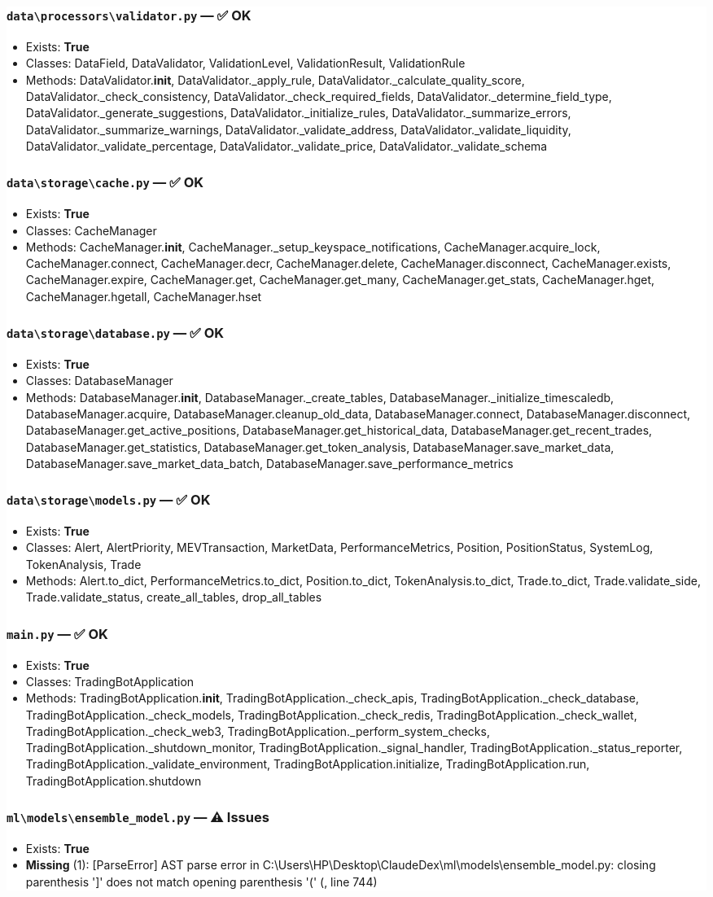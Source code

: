 ### `data\processors\validator.py` — ✅ OK
- Exists: **True**
- Classes: DataField, DataValidator, ValidationLevel, ValidationResult, ValidationRule
- Methods: DataValidator.__init__, DataValidator._apply_rule, DataValidator._calculate_quality_score, DataValidator._check_consistency, DataValidator._check_required_fields, DataValidator._determine_field_type, DataValidator._generate_suggestions, DataValidator._initialize_rules, DataValidator._summarize_errors, DataValidator._summarize_warnings, DataValidator._validate_address, DataValidator._validate_liquidity, DataValidator._validate_percentage, DataValidator._validate_price, DataValidator._validate_schema

### `data\storage\cache.py` — ✅ OK
- Exists: **True**
- Classes: CacheManager
- Methods: CacheManager.__init__, CacheManager._setup_keyspace_notifications, CacheManager.acquire_lock, CacheManager.connect, CacheManager.decr, CacheManager.delete, CacheManager.disconnect, CacheManager.exists, CacheManager.expire, CacheManager.get, CacheManager.get_many, CacheManager.get_stats, CacheManager.hget, CacheManager.hgetall, CacheManager.hset

### `data\storage\database.py` — ✅ OK
- Exists: **True**
- Classes: DatabaseManager
- Methods: DatabaseManager.__init__, DatabaseManager._create_tables, DatabaseManager._initialize_timescaledb, DatabaseManager.acquire, DatabaseManager.cleanup_old_data, DatabaseManager.connect, DatabaseManager.disconnect, DatabaseManager.get_active_positions, DatabaseManager.get_historical_data, DatabaseManager.get_recent_trades, DatabaseManager.get_statistics, DatabaseManager.get_token_analysis, DatabaseManager.save_market_data, DatabaseManager.save_market_data_batch, DatabaseManager.save_performance_metrics

### `data\storage\models.py` — ✅ OK
- Exists: **True**
- Classes: Alert, AlertPriority, MEVTransaction, MarketData, PerformanceMetrics, Position, PositionStatus, SystemLog, TokenAnalysis, Trade
- Methods: Alert.to_dict, PerformanceMetrics.to_dict, Position.to_dict, TokenAnalysis.to_dict, Trade.to_dict, Trade.validate_side, Trade.validate_status, create_all_tables, drop_all_tables

### `main.py` — ✅ OK
- Exists: **True**
- Classes: TradingBotApplication
- Methods: TradingBotApplication.__init__, TradingBotApplication._check_apis, TradingBotApplication._check_database, TradingBotApplication._check_models, TradingBotApplication._check_redis, TradingBotApplication._check_wallet, TradingBotApplication._check_web3, TradingBotApplication._perform_system_checks, TradingBotApplication._shutdown_monitor, TradingBotApplication._signal_handler, TradingBotApplication._status_reporter, TradingBotApplication._validate_environment, TradingBotApplication.initialize, TradingBotApplication.run, TradingBotApplication.shutdown

### `ml\models\ensemble_model.py` — ⚠️ Issues
- Exists: **True**
- **Missing** (1): [ParseError] AST parse error in C:\Users\HP\Desktop\ClaudeDex\ml\models\ensemble_model.py: closing parenthesis ']' does not match opening parenthesis '(' (<unknown>, line 744)
